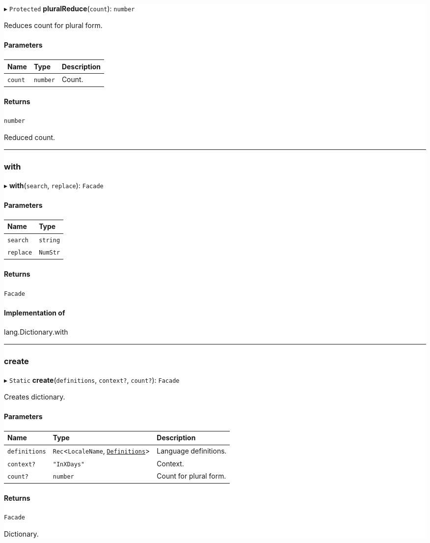 ▸ `Protected` **pluralReduce**(`count`): `number`

Reduces count for plural form.

#### Parameters

| Name | Type | Description |
| :------ | :------ | :------ |
| `count` | `number` | Count. |

#### Returns

`number`

Reduced count.

___

### with

▸ **with**(`search`, `replace`): `Facade`

#### Parameters

| Name | Type |
| :------ | :------ |
| `search` | `string` |
| `replace` | `NumStr` |

#### Returns

`Facade`

#### Implementation of

lang.Dictionary.with

___

### create

▸ `Static` **create**(`definitions`, `context?`, `count?`): `Facade`

Creates dictionary.

#### Parameters

| Name | Type | Description |
| :------ | :------ | :------ |
| `definitions` | `Rec`<`LocaleName`, [`Definitions`](facade_implementations_lang_dictionary_Definitions.Definitions.md)\> | Language definitions. |
| `context?` | ``"InXDays"`` | Context. |
| `count?` | `number` | Count for plural form. |

#### Returns

`Facade`

Dictionary.
